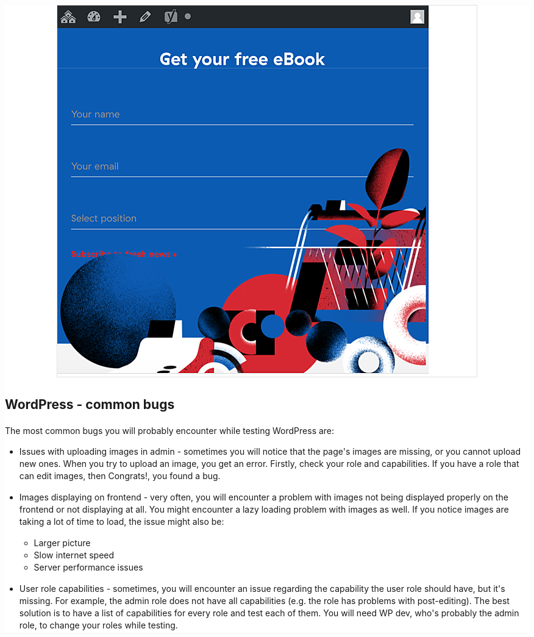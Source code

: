 <span style="display:block; border: 1px solid #e0e0e0;margin-top:15px; margin-bottom:15px; margin-left:auto; margin-right:auto; width:80%;">![bug_example.png](/img/bug_example.png)</span>

## WordPress - common bugs

The most common bugs you will probably encounter while testing WordPress are:

* Issues with uploading images in admin - sometimes you will notice that the page's images are missing, or you cannot upload new ones. When you try to upload an image, you get an error. Firstly, check your role and capabilities. If you have a role that can edit images, then Congrats!,  you found a bug. 

* Images displaying on frontend - very often, you will encounter a problem with images not being displayed properly on the frontend or not displaying at all. You might encounter a lazy loading problem with images as well.  If you notice images are taking a lot of time to load, the issue might also be:

    * Larger picture
    * Slow internet speed
    * Server performance issues
    
* User role capabilities - sometimes, you will encounter an issue regarding the capability the user role should have, but it's missing. For example, the admin role does not have all capabilities (e.g. the role has problems with post-editing). The best solution is to have a list of capabilities for every role and test each of them. You will need WP dev, who's probably the admin role, to change your roles while testing. 
